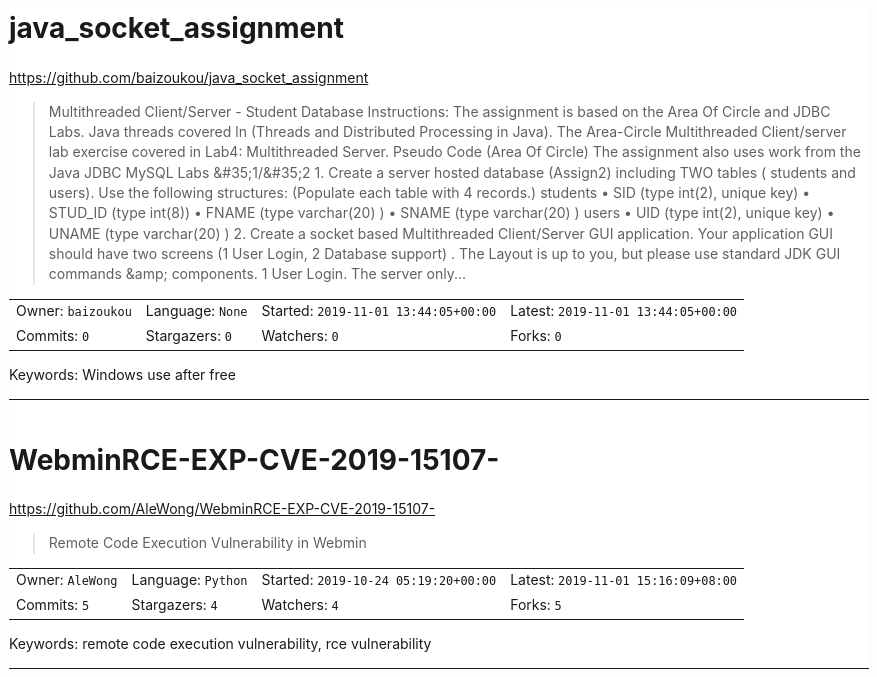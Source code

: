 
# java_socket_assignment

https://github.com/baizoukou/java_socket_assignment
<blockquote>
Multithreaded Client/Server - Student Database Instructions: The assignment is based on the Area Of Circle and JDBC Labs. Java threads covered ln (Threads and Distributed Processing in Java). The Area-Circle Multithreaded Client/server lab exercise covered in Lab4: Multithreaded Server. Pseudo Code (Area Of Circle) The assignment also uses work from the Java JDBC MySQL Labs &amp;&#35;35;1/&amp;&#35;35;2 1. Create a server hosted database (Assign2) including TWO tables ( students and users). Use the following structures: (Populate each table with 4 records.) students • SID (type int(2), unique key) • STUD_ID (type int(8)) • FNAME (type varchar(20) ) • SNAME (type varchar(20) ) users • UID (type int(2), unique key) • UNAME (type varchar(20) ) 2. Create a socket based Multithreaded Client/Server GUI application. Your application GUI should have two screens (1 User Login, 2 Database support) . The Layout is up to you, but please use standard JDK GUI commands &amp;amp; components. 1 User Login. The server only...
</blockquote>

<table><tr>
<tr><td>Owner: <code>baizoukou</code></td>
    <td>Language: <code>None</code></td>
    <td>Started: <code>2019-11-01 13:44:05+00:00</code></td>
    <td>Latest: <code>2019-11-01 13:44:05+00:00</code></td></tr>
<tr><td>Commits: <code>0</code></td>
    <td>Stargazers: <code>0</code></td>
    <td>Watchers: <code>0</code></td>
    <td>Forks: <code>0</code></td></tr>
</table>
Keywords: Windows use after free

---

# WebminRCE-EXP-CVE-2019-15107-

https://github.com/AleWong/WebminRCE-EXP-CVE-2019-15107-
<blockquote>
Remote Code Execution Vulnerability in Webmin
</blockquote>

<table><tr>
<tr><td>Owner: <code>AleWong</code></td>
    <td>Language: <code>Python</code></td>
    <td>Started: <code>2019-10-24 05:19:20+00:00</code></td>
    <td>Latest: <code>2019-11-01 15:16:09+08:00</code></td></tr>
<tr><td>Commits: <code>5</code></td>
    <td>Stargazers: <code>4</code></td>
    <td>Watchers: <code>4</code></td>
    <td>Forks: <code>5</code></td></tr>
</table>
Keywords: remote code execution vulnerability, rce vulnerability

---

